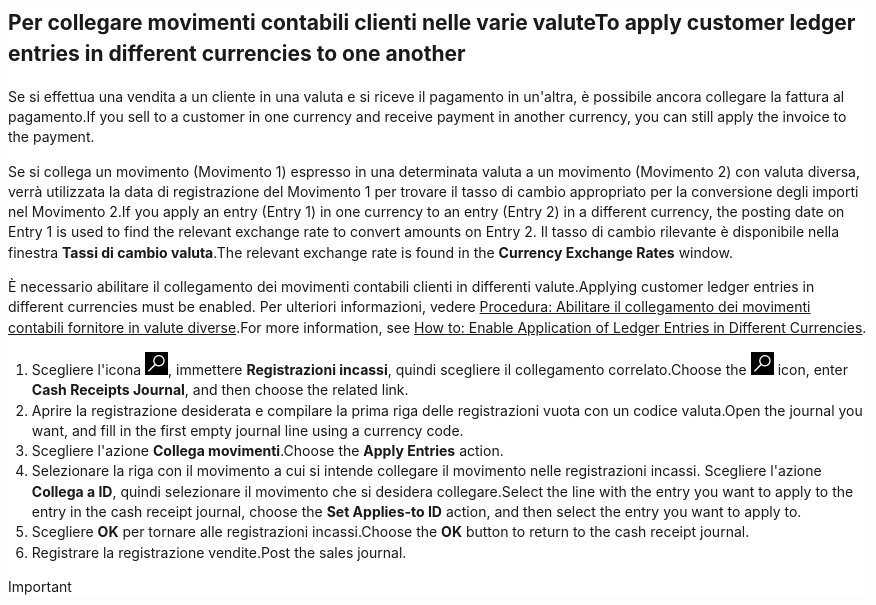 ## <a name="to-apply-customer-ledger-entries-in-different-currencies-to-one-another"></a><span data-ttu-id="a438a-208">Per collegare movimenti contabili clienti nelle varie valute</span><span class="sxs-lookup"><span data-stu-id="a438a-208">To apply customer ledger entries in different currencies to one another</span></span>
<span data-ttu-id="a438a-209">Se si effettua una vendita a un cliente in una valuta e si riceve il pagamento in un'altra, è possibile ancora collegare la fattura al pagamento.</span><span class="sxs-lookup"><span data-stu-id="a438a-209">If you sell to a customer in one currency and receive payment in another currency, you can still apply the invoice to the payment.</span></span>  

<span data-ttu-id="a438a-210">Se si collega un movimento (Movimento 1) espresso in una determinata valuta a un movimento (Movimento 2) con valuta diversa, verrà utilizzata la data di registrazione del Movimento 1 per trovare il tasso di cambio appropriato per la conversione degli importi nel Movimento 2.</span><span class="sxs-lookup"><span data-stu-id="a438a-210">If you apply an entry (Entry 1) in one currency to an entry (Entry 2) in a different currency, the posting date on Entry 1 is used to find the relevant exchange rate to convert amounts on Entry 2.</span></span> <span data-ttu-id="a438a-211">Il tasso di cambio rilevante è disponibile nella finestra **Tassi di cambio valuta**.</span><span class="sxs-lookup"><span data-stu-id="a438a-211">The relevant exchange rate is found in the **Currency Exchange Rates** window.</span></span>  

<span data-ttu-id="a438a-212">È necessario abilitare il collegamento dei movimenti contabili clienti in differenti valute.</span><span class="sxs-lookup"><span data-stu-id="a438a-212">Applying customer ledger entries in different currencies must be enabled.</span></span> <span data-ttu-id="a438a-213">Per ulteriori informazioni, vedere [Procedura: Abilitare il collegamento dei movimenti contabili fornitore in valute diverse](finance-how-enable-application-ledger-entries-different-currencies.md).</span><span class="sxs-lookup"><span data-stu-id="a438a-213">For more information, see [How to: Enable Application of Ledger Entries in Different Currencies](finance-how-enable-application-ledger-entries-different-currencies.md).</span></span>  

1. <span data-ttu-id="a438a-214">Scegliere l'icona ![Cerca pagina o report](media/ui-search/search_small.png "icona Cerca pagina o report"), immettere **Registrazioni incassi**, quindi scegliere il collegamento correlato.</span><span class="sxs-lookup"><span data-stu-id="a438a-214">Choose the ![Search for Page or Report](media/ui-search/search_small.png "Search for Page or Report icon") icon, enter **Cash Receipts Journal**, and then choose the related link.</span></span>
2. <span data-ttu-id="a438a-215">Aprire la registrazione desiderata e compilare la prima riga delle registrazioni vuota con un codice valuta.</span><span class="sxs-lookup"><span data-stu-id="a438a-215">Open the journal you want, and fill in the first empty journal line using a currency code.</span></span>
3. <span data-ttu-id="a438a-216">Scegliere l'azione **Collega movimenti**.</span><span class="sxs-lookup"><span data-stu-id="a438a-216">Choose the **Apply Entries** action.</span></span>
4. <span data-ttu-id="a438a-217">Selezionare la riga con il movimento a cui si intende collegare il movimento nelle registrazioni incassi. Scegliere l'azione **Collega a ID**, quindi selezionare il movimento che si desidera collegare.</span><span class="sxs-lookup"><span data-stu-id="a438a-217">Select the line with the entry you want to apply to the entry in the cash receipt journal, choose the **Set Applies-to ID** action, and then select the entry you want to apply to.</span></span>
5. <span data-ttu-id="a438a-218">Scegliere **OK** per tornare alle registrazioni incassi.</span><span class="sxs-lookup"><span data-stu-id="a438a-218">Choose the **OK** button to return to the cash receipt journal.</span></span>
6. <span data-ttu-id="a438a-219">Registrare la registrazione vendite.</span><span class="sxs-lookup"><span data-stu-id="a438a-219">Post the sales journal.</span></span>  

> [!IMPORTANT]  